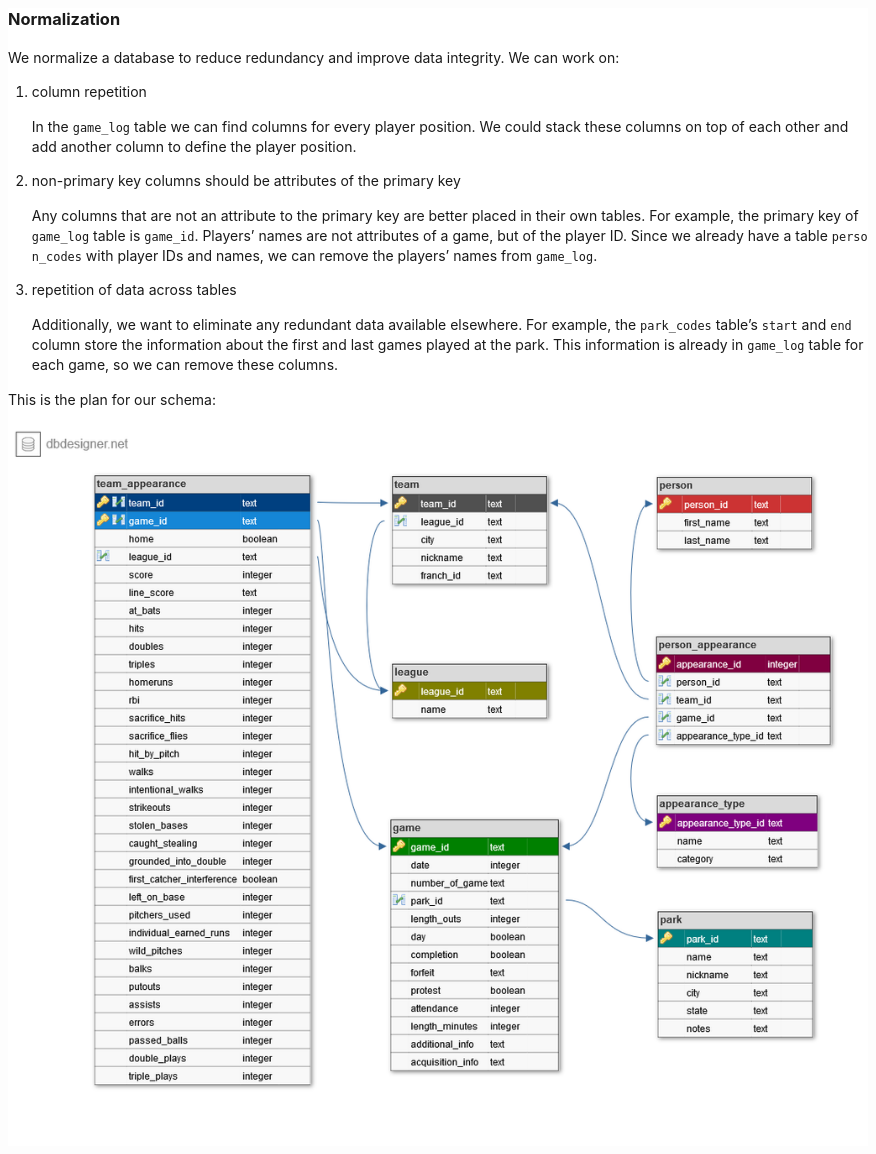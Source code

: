 ### Normalization

We normalize a database to reduce redundancy and improve data integrity.
We can work on:

1.  column repetition
    
    In the `game_log` table we can find columns for every player
    position. We could stack these columns on top of each other and add
    another column to define the player position.

2.  non-primary key columns should be attributes of the primary key
    
    Any columns that are not an attribute to the primary key are better
    placed in their own tables. For example, the primary key of  
    `game_log` table is `game_id`. Players’ names are not attributes of
    a game, but of the player ID. Since we already have a table
    `person_codes` with player IDs and names, we can remove the players’
    names from `game_log`.

3.  repetition of data across tables
    
    Additionally, we want to eliminate any redundant data available
    elsewhere. For example, the `park_codes` table’s `start` and `end`
    column store the information about the first and last games played
    at the park. This information is already in `game_log` table for
    each game, so we can remove these columns.

This is the plan for our schema:

![Schema Diagram for mlb.db](normalized_retrosheet.png)